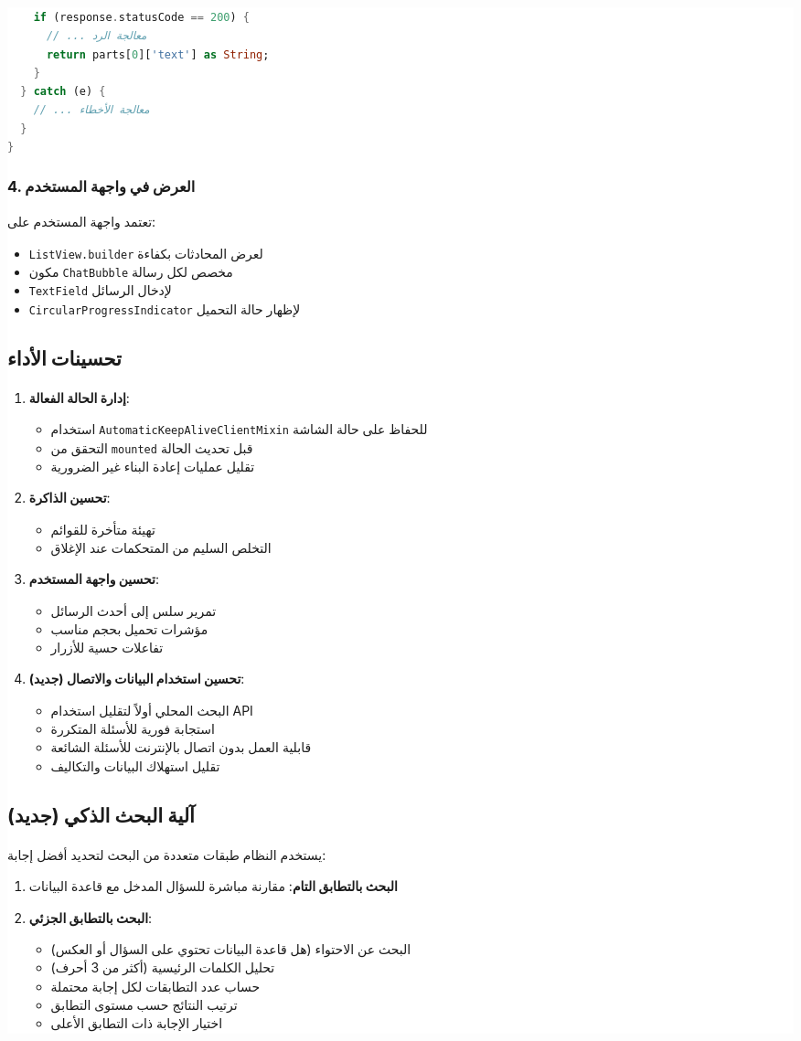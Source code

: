 ```dart
    if (response.statusCode == 200) {
      // ... معالجة الرد
      return parts[0]['text'] as String;
    }
  } catch (e) {
    // ... معالجة الأخطاء
  }
}
```

### 4. العرض في واجهة المستخدم

تعتمد واجهة المستخدم على:
- `ListView.builder` لعرض المحادثات بكفاءة
- مكون `ChatBubble` مخصص لكل رسالة
- `TextField` لإدخال الرسائل
- `CircularProgressIndicator` لإظهار حالة التحميل

## تحسينات الأداء

1. **إدارة الحالة الفعالة**:
   - استخدام `AutomaticKeepAliveClientMixin` للحفاظ على حالة الشاشة
   - التحقق من `mounted` قبل تحديث الحالة
   - تقليل عمليات إعادة البناء غير الضرورية

2. **تحسين الذاكرة**:
   - تهيئة متأخرة للقوائم
   - التخلص السليم من المتحكمات عند الإغلاق

3. **تحسين واجهة المستخدم**:
   - تمرير سلس إلى أحدث الرسائل
   - مؤشرات تحميل بحجم مناسب
   - تفاعلات حسية للأزرار

4. **تحسين استخدام البيانات والاتصال (جديد)**:
   - البحث المحلي أولاً لتقليل استخدام API
   - استجابة فورية للأسئلة المتكررة
   - قابلية العمل بدون اتصال بالإنترنت للأسئلة الشائعة
   - تقليل استهلاك البيانات والتكاليف

## آلية البحث الذكي (جديد)

يستخدم النظام طبقات متعددة من البحث لتحديد أفضل إجابة:

1. **البحث بالتطابق التام**: مقارنة مباشرة للسؤال المدخل مع قاعدة البيانات

2. **البحث بالتطابق الجزئي**: 
   - البحث عن الاحتواء (هل قاعدة البيانات تحتوي على السؤال أو العكس)
   - تحليل الكلمات الرئيسية (أكثر من 3 أحرف)
   - حساب عدد التطابقات لكل إجابة محتملة
   - ترتيب النتائج حسب مستوى التطابق
   - اختيار الإجابة ذات التطابق الأعلى
